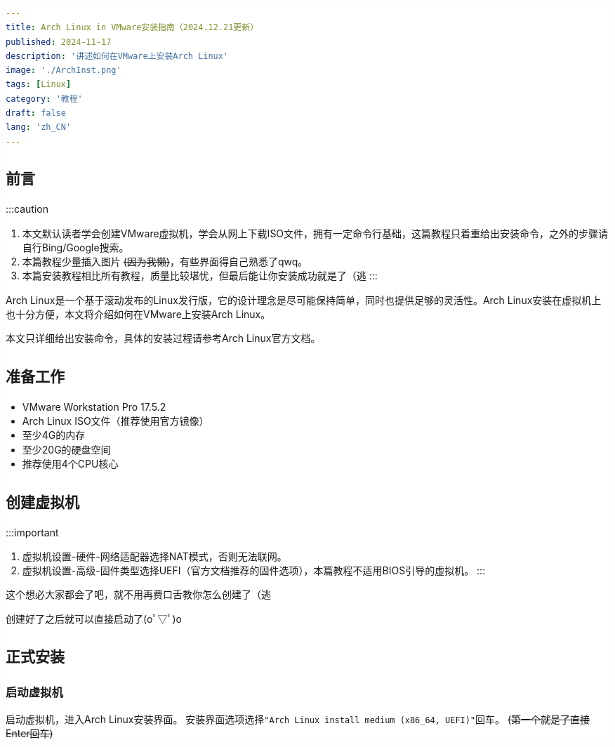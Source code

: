 ```yaml
---
title: Arch Linux in VMware安装指南（2024.12.21更新）
published: 2024-11-17
description: '讲述如何在VMware上安装Arch Linux'
image: './ArchInst.png'
tags: [Linux]
category: '教程'
draft: false 
lang: 'zh_CN'
---
```

## 前言

:::caution
1. 本文默认读者学会创建VMware虚拟机，学会从网上下载ISO文件，拥有一定命令行基础，这篇教程只着重给出安装命令，之外的步骤请自行Bing/Google搜索。
2. 本篇教程少量插入图片 ~~(因为我懒)~~，有些界面得自己熟悉了qwq。
3. 本篇安装教程相比所有教程，质量比较堪忧，但最后能让你安装成功就是了（逃
:::

Arch Linux是一个基于滚动发布的Linux发行版，它的设计理念是尽可能保持简单，同时也提供足够的灵活性。Arch Linux安装在虚拟机上也十分方便，本文将介绍如何在VMware上安装Arch Linux。

本文只详细给出安装命令，具体的安装过程请参考Arch Linux官方文档。

## 准备工作

- VMware Workstation Pro 17.5.2
- Arch Linux ISO文件（推荐使用官方镜像）
- 至少4G的内存
- 至少20G的硬盘空间
- 推荐使用4个CPU核心

## 创建虚拟机

:::important
1. 虚拟机设置-硬件-网络适配器选择NAT模式，否则无法联网。
2. 虚拟机设置-高级-固件类型选择UEFI（官方文档推荐的固件选项），本篇教程不适用BIOS引导的虚拟机。
:::

这个想必大家都会了吧，就不用再费口舌教你怎么创建了（逃

创建好了之后就可以直接启动了(oﾟ▽ﾟ)o  

## 正式安装

### 启动虚拟机

启动虚拟机，进入Arch Linux安装界面。
安装界面选项选择`"Arch Linux install medium (x86_64, UEFI)"`回车。 ~~(第一个就是了直接Enter回车)~~
